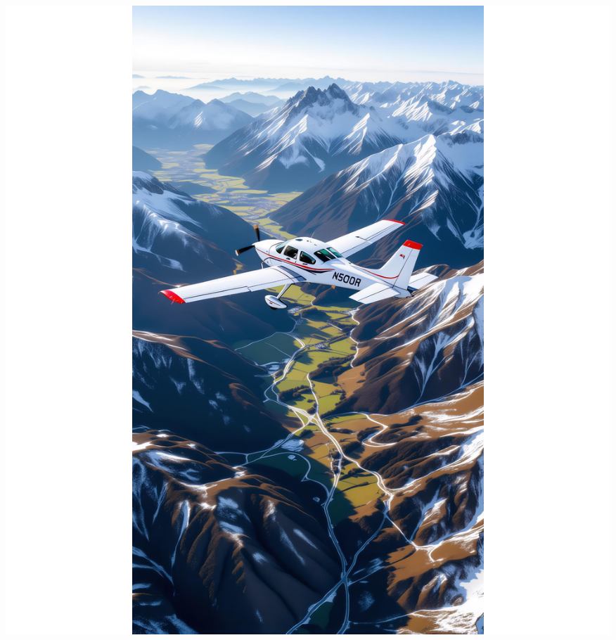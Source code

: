 <div style="display: flex; justify-content: center; gap: 10px; margin: 10px 0;">
<img src="https://github.com/Willian7004/media-blog/blob/main/files/202506/2025061803/ComfyUI_00666_.jpg?raw=true" style="width:500px;" />